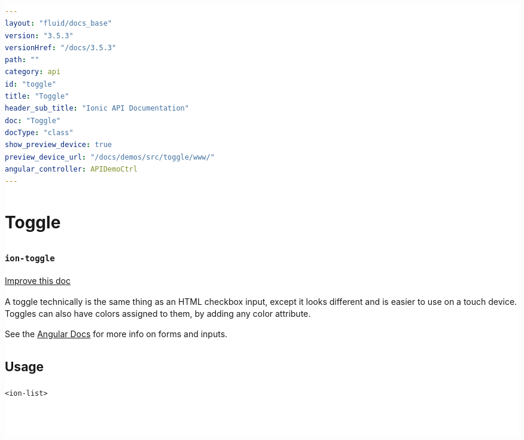 ```yaml
---
layout: "fluid/docs_base"
version: "3.5.3"
versionHref: "/docs/3.5.3"
path: ""
category: api
id: "toggle"
title: "Toggle"
header_sub_title: "Ionic API Documentation"
doc: "Toggle"
docType: "class"
show_preview_device: true
preview_device_url: "/docs/demos/src/toggle/www/"
angular_controller: APIDemoCtrl
---
```










<h1 class="api-title">
<a class="anchor" name="toggle" href="#toggle"></a>

Toggle
<h3><code>ion-toggle</code></h3>






</h1>

<a class="improve-v2-docs" href="http://github.com/ionic-team/ionic/edit/v3/src/components/toggle/toggle.ts#L13">
Improve this doc
</a>






<p>A toggle technically is the same thing as an HTML checkbox input,
except it looks different and is easier to use on a touch device.
Toggles can also have colors assigned to them, by adding any color
attribute.</p>
<p>See the <a href="https://angular.io/docs/ts/latest/guide/forms.html">Angular Docs</a>
for more info on forms and inputs.</p>






<h2><a class="anchor" name="usage" href="#usage"></a>Usage</h2>

<pre><code class="lang-html">&lt;ion-list&gt;
